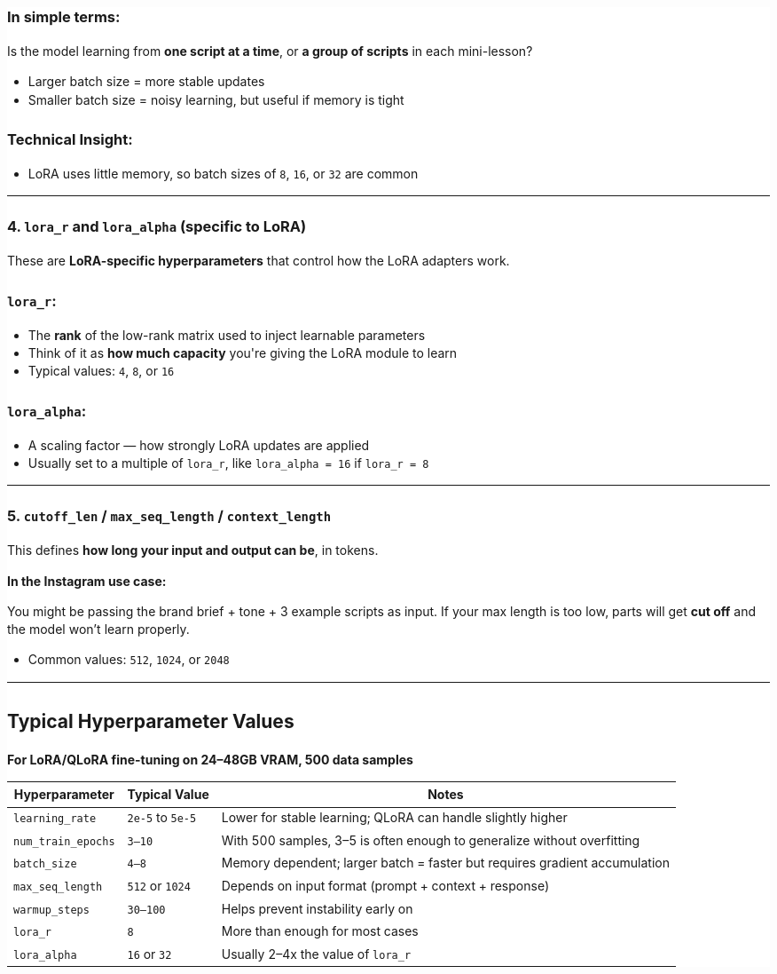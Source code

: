 ### In simple terms:

Is the model learning from **one script at a time**, or **a group of scripts** in each mini-lesson?

- Larger batch size = more stable updates
- Smaller batch size = noisy learning, but useful if memory is tight

### Technical Insight:

- LoRA uses little memory, so batch sizes of `8`, `16`, or `32` are common

---

### 4. **`lora_r`** and **`lora_alpha`** (specific to LoRA)

These are **LoRA-specific hyperparameters** that control how the LoRA adapters work.

### `lora_r`:

- The **rank** of the low-rank matrix used to inject learnable parameters
- Think of it as **how much capacity** you're giving the LoRA module to learn
- Typical values: `4`, `8`, or `16`

### `lora_alpha`:

- A scaling factor — how strongly LoRA updates are applied
- Usually set to a multiple of `lora_r`, like `lora_alpha = 16` if `lora_r = 8`

---

### 5. **`cutoff_len` / `max_seq_length` / `context_length`**

This defines **how long your input and output can be**, in tokens.

**In the Instagram use case:**

You might be passing the brand brief + tone + 3 example scripts as input. If your max length is too low, parts will get **cut off** and the model won’t learn properly.

- Common values: `512`, `1024`, or `2048`

---

## Typical Hyperparameter Values

**For LoRA/QLoRA fine-tuning on 24–48GB VRAM, 500 data samples**

| Hyperparameter | Typical Value | Notes |
| --- | --- | --- |
| `learning_rate` | `2e-5` to `5e-5` | Lower for stable learning; QLoRA can handle slightly higher |
| `num_train_epochs` | `3–10` | With 500 samples, 3–5 is often enough to generalize without overfitting |
| `batch_size` | `4–8` | Memory dependent; larger batch = faster but requires gradient accumulation |
| `max_seq_length` | `512` or `1024` | Depends on input format (prompt + context + response) |
| `warmup_steps` | `30–100` | Helps prevent instability early on |
| `lora_r` | `8` | More than enough for most cases |
| `lora_alpha` | `16` or `32` | Usually 2–4x the value of `lora_r` |
